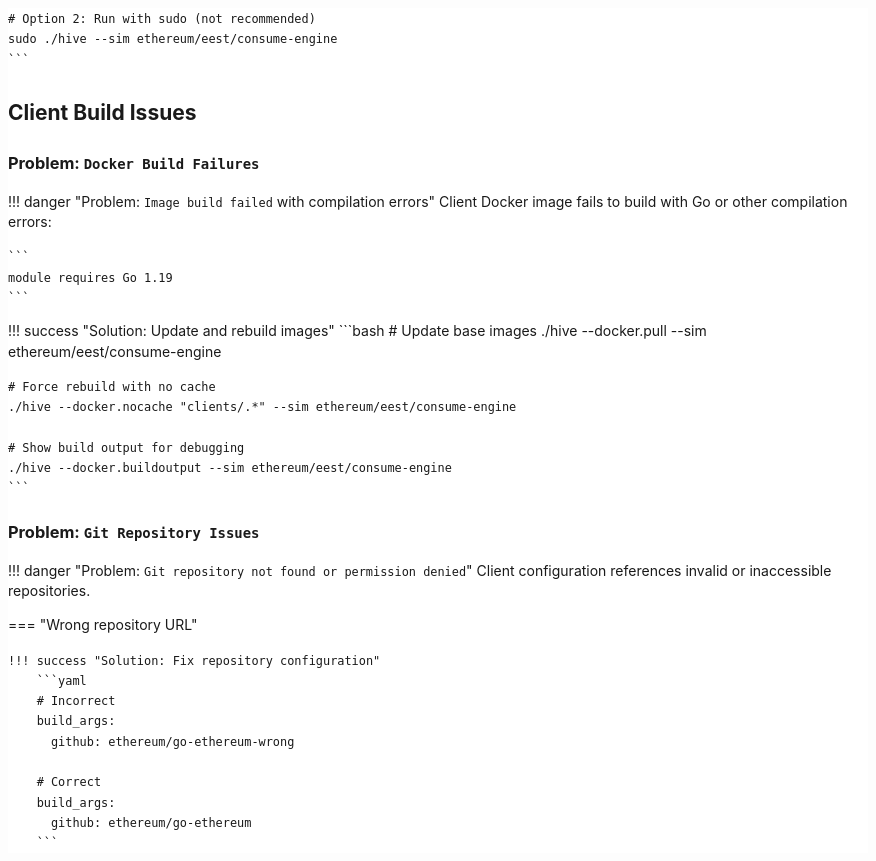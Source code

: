     # Option 2: Run with sudo (not recommended)
    sudo ./hive --sim ethereum/eest/consume-engine
    ```

## Client Build Issues

### Problem: `Docker Build Failures`

!!! danger "Problem: `Image build failed` with compilation errors"
    Client Docker image fails to build with Go or other compilation errors:

    ```
    module requires Go 1.19
    ```

!!! success "Solution: Update and rebuild images"
    ```bash
    # Update base images
    ./hive --docker.pull --sim ethereum/eest/consume-engine

    # Force rebuild with no cache
    ./hive --docker.nocache "clients/.*" --sim ethereum/eest/consume-engine

    # Show build output for debugging
    ./hive --docker.buildoutput --sim ethereum/eest/consume-engine
    ```

### Problem: `Git Repository Issues`

!!! danger "Problem: `Git repository not found or permission denied`"
    Client configuration references invalid or inaccessible repositories.

=== "Wrong repository URL"

    !!! success "Solution: Fix repository configuration"
        ```yaml
        # Incorrect
        build_args:
          github: ethereum/go-ethereum-wrong
        
        # Correct  
        build_args:
          github: ethereum/go-ethereum
        ```

